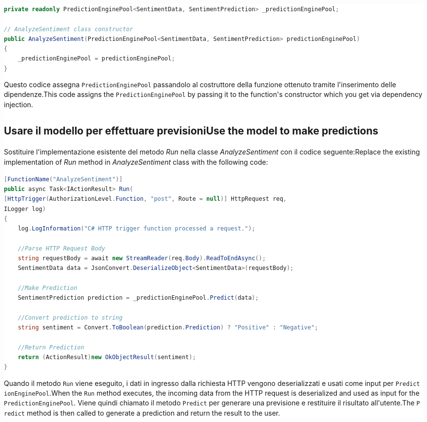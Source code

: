 ```csharp
private readonly PredictionEnginePool<SentimentData, SentimentPrediction> _predictionEnginePool;

// AnalyzeSentiment class constructor
public AnalyzeSentiment(PredictionEnginePool<SentimentData, SentimentPrediction> predictionEnginePool)
{
    _predictionEnginePool = predictionEnginePool;
}
```

<span data-ttu-id="0f9c1-192">Questo codice assegna `PredictionEnginePool` passandolo al costruttore della funzione ottenuto tramite l'inserimento delle dipendenze.</span><span class="sxs-lookup"><span data-stu-id="0f9c1-192">This code assigns the `PredictionEnginePool` by passing it to the function's constructor which you get via dependency injection.</span></span>

## <a name="use-the-model-to-make-predictions"></a><span data-ttu-id="0f9c1-193">Usare il modello per effettuare previsioni</span><span class="sxs-lookup"><span data-stu-id="0f9c1-193">Use the model to make predictions</span></span>

<span data-ttu-id="0f9c1-194">Sostituire l'implementazione esistente del metodo *Run* nella classe *AnalyzeSentiment* con il codice seguente:</span><span class="sxs-lookup"><span data-stu-id="0f9c1-194">Replace the existing implementation of *Run* method in *AnalyzeSentiment* class with the following code:</span></span>

```csharp
[FunctionName("AnalyzeSentiment")]
public async Task<IActionResult> Run(
[HttpTrigger(AuthorizationLevel.Function, "post", Route = null)] HttpRequest req,
ILogger log)
{
    log.LogInformation("C# HTTP trigger function processed a request.");

    //Parse HTTP Request Body
    string requestBody = await new StreamReader(req.Body).ReadToEndAsync();
    SentimentData data = JsonConvert.DeserializeObject<SentimentData>(requestBody);
    
    //Make Prediction
    SentimentPrediction prediction = _predictionEnginePool.Predict(data);

    //Convert prediction to string
    string sentiment = Convert.ToBoolean(prediction.Prediction) ? "Positive" : "Negative";

    //Return Prediction
    return (ActionResult)new OkObjectResult(sentiment);
}
```

<span data-ttu-id="0f9c1-195">Quando il metodo `Run` viene eseguito, i dati in ingresso dalla richiesta HTTP vengono deserializzati e usati come input per `PredictionEnginePool`.</span><span class="sxs-lookup"><span data-stu-id="0f9c1-195">When the `Run` method executes, the incoming data from the HTTP request is deserialized and used as input for the `PredictionEnginePool`.</span></span> <span data-ttu-id="0f9c1-196">Viene quindi chiamato il metodo `Predict` per generare una previsione e restituire il risultato all'utente.</span><span class="sxs-lookup"><span data-stu-id="0f9c1-196">The `Predict` method is then called to generate a prediction and return the result to the user.</span></span> 
